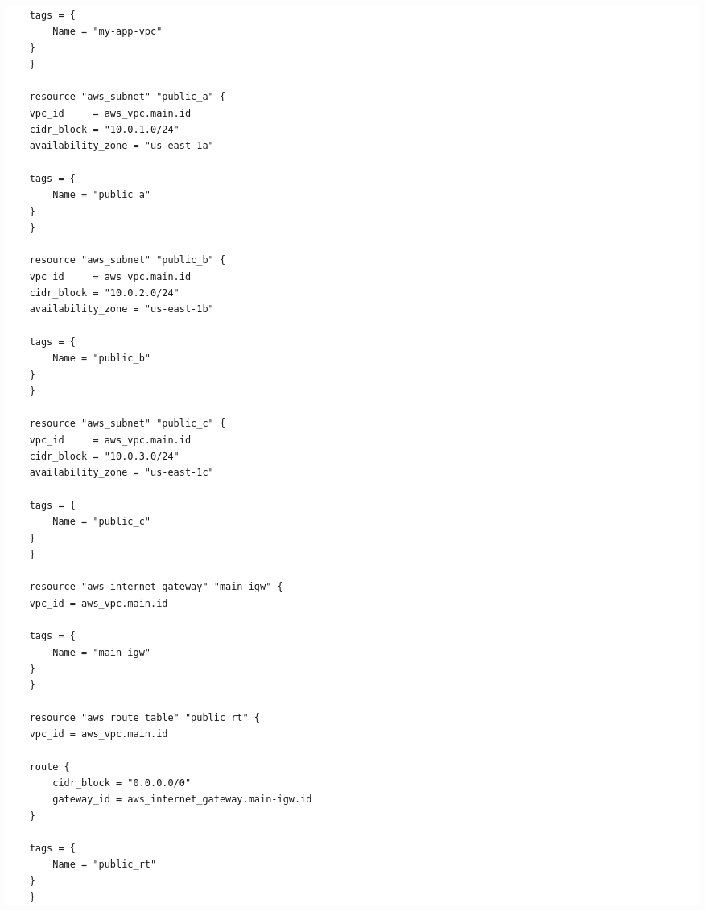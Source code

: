         tags = {
            Name = "my-app-vpc"
        }
        }

        resource "aws_subnet" "public_a" {
        vpc_id     = aws_vpc.main.id
        cidr_block = "10.0.1.0/24"
        availability_zone = "us-east-1a"

        tags = {
            Name = "public_a"
        }
        }

        resource "aws_subnet" "public_b" {
        vpc_id     = aws_vpc.main.id
        cidr_block = "10.0.2.0/24"
        availability_zone = "us-east-1b"

        tags = {
            Name = "public_b"
        }
        }

        resource "aws_subnet" "public_c" {
        vpc_id     = aws_vpc.main.id
        cidr_block = "10.0.3.0/24"
        availability_zone = "us-east-1c"

        tags = {
            Name = "public_c"
        }
        }

        resource "aws_internet_gateway" "main-igw" {
        vpc_id = aws_vpc.main.id

        tags = {
            Name = "main-igw"
        }
        }

        resource "aws_route_table" "public_rt" {
        vpc_id = aws_vpc.main.id

        route {
            cidr_block = "0.0.0.0/0"
            gateway_id = aws_internet_gateway.main-igw.id
        }

        tags = {
            Name = "public_rt"
        }
        }
